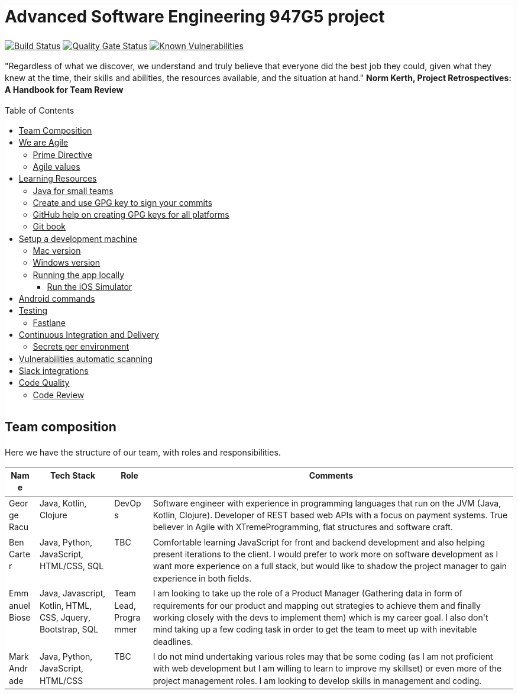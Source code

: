 # Advanced Software Engineering 947G5 project

[![Build Status](https://travis-ci.com/georgeracu/947g5.svg?branch=master)](https://travis-ci.com/georgeracu/947g5) 
[![Quality Gate Status](https://sonarcloud.io/api/project_badges/measure?project=georgeracu_947g5&metric=alert_status)](https://sonarcloud.io/dashboard?id=georgeracu_947g5)
[![Known Vulnerabilities](https://snyk.io/test/github/georgeracu/947g5/badge.svg)](https://snyk.io/test/github/georgeracu/947g5) 

"Regardless of what we discover, we understand and truly believe that everyone did the best job they could, given what they knew at the time, their skills and abilities, the resources available, and the situation at hand."
__Norm Kerth, Project Retrospectives: A Handbook for Team Review__

Table of Contents

* [Team Composition](#team-composition)
* [We are Agile](#the-agile-manifesto)
  * [Prime Directive](#prime-directive)
  * [Agile values](#agile-values)
* [Learning Resources](#a-curated-list-of-learning-resources)
  * [Java for small teams](https://ncrcoe.gitbooks.io/java-for-small-teams/content/)
  * [Create and use GPG key to sign your commits](https://georgeracu.github.io/2019/09/10/setup-gpg-and-git-sign-on-mac.html)
  * [GitHub help on creating GPG keys for all platforms](https://help.github.com/en/articles/generating-a-new-gpg-key)
  * [Git book](https://git-scm.com/book/en/v2)
* [Setup a development machine](#setup-a-development-machine)
  * [Mac version](#mac-version)
  * [Windows version](#windows-version)
  * [Running the app locally](#running-locally)
    * [Run the iOS Simulator](#run-the-ios-simulator)
* [Android commands](#android-commands)
* [Testing](#testing)
  * [Fastlane](#fastlane)
* [Continuous Integration and Delivery](#continuous-integration-and-delivery)
  * [Secrets per environment](#secrets-per-environment)
* [Vulnerabilities automatic scanning](#security-and-vulnerability-scanning)
* [Slack integrations](#slack-integrations)
* [Code Quality](#code-quality)
  * [Code Review](#code-review)

## Team composition

Here we have the structure of our team, with roles and responsibilities.

Name | Tech Stack | Role | Comments
-------| ------- | ------ | -----
George Racu | Java, Kotlin, Clojure | DevOps | Software engineer with experience in programming languages that run on the JVM (Java, Kotlin, Clojure). Developer of REST based web APIs with a focus on payment systems. True believer in Agile with XTremeProgramming, flat structures and software craft.
Ben Carter | Java, Python, JavaScript, HTML/CSS, SQL | TBC |Comfortable learning JavaScript for front and backend development and also helping present iterations to the client. I would prefer to work more on software development as I want more experience on a full stack, but would like to shadow the project manager to gain experience in both fields.
Emmanuel Biose | Java, Javascript, Kotlin, HTML, CSS, Jquery, Bootstrap, SQL | Team Lead, Programmer | I am looking to take up the role of a Product Manager (Gathering data in form of requirements for our product and mapping out strategies to achieve them and finally working closely with the devs to implement them) which is my career goal. I also don't mind taking up a few coding task in order to get the team to meet up with inevitable deadlines.
Mark Andrade | Java, Python, JavaScript, HTML/CSS | TBC | I do not mind undertaking various roles may that be some coding (as I am not proficient with web development but I am willing to learn to improve my skillset) or even more of the project management roles. I am looking to develop skills in management and coding.  